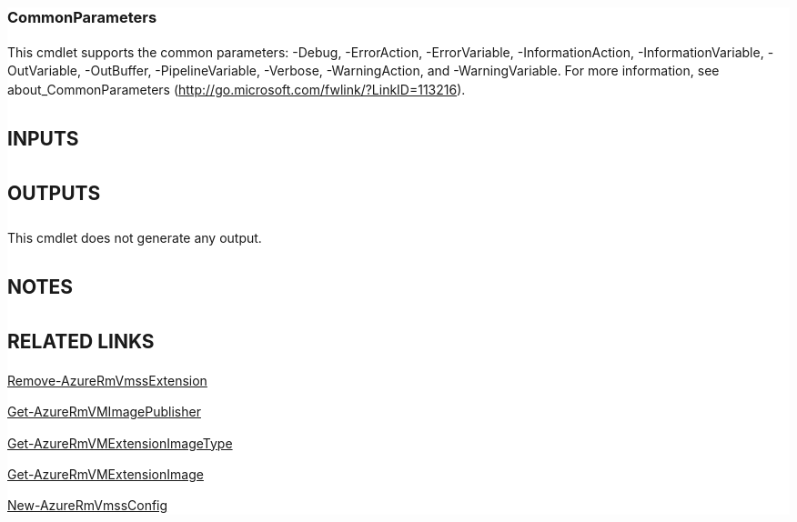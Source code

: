 ### CommonParameters
This cmdlet supports the common parameters: -Debug, -ErrorAction, -ErrorVariable, -InformationAction, -InformationVariable, -OutVariable, -OutBuffer, -PipelineVariable, -Verbose, -WarningAction, and -WarningVariable. For more information, see about_CommonParameters (http://go.microsoft.com/fwlink/?LinkID=113216).

## INPUTS

## OUTPUTS

###  
This cmdlet does not generate any output.

## NOTES

## RELATED LINKS

[Remove-AzureRmVmssExtension](.\Remove-AzureRmVmssExtension.md)

[Get-AzureRmVMImagePublisher](.\Get-AzureRmVMImagePublisher.md)

[Get-AzureRmVMExtensionImageType](.\Get-AzureRmVMExtensionImageType.md)

[Get-AzureRmVMExtensionImage](.\Get-AzureRmVMExtensionImage.md)

[New-AzureRmVmssConfig](.\New-AzureRmVmssConfig.md)


